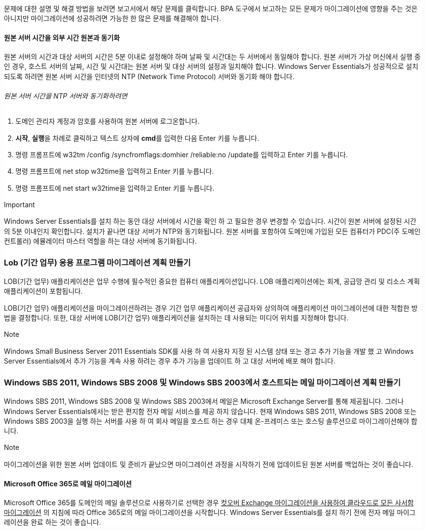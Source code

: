 문제에 대한 설명 및 해결 방법을 보려면 보고서에서 해당 문제를 클릭합니다. BPA 도구에서 보고하는 모든 문제가 마이그레이션에 영향을 주는 것은 아니지만 마이그레이션에 성공하려면 가능한 한 많은 문제를 해결해야 합니다.  

####  <a name="synchronize-the-source-server-time-with-an-external-time-source"></a><a name="BKMK_SynchronizeTheSourceServerTimeWithAnExternalTimeSource"></a>원본 서버 시간을 외부 시간 원본과 동기화  
 원본 서버의 시간과 대상 서버의 시간은 5분 이내로 설정해야 하며 날짜 및 시간대는 두 서버에서 동일해야 합니다. 원본 서버가 가상 머신에서 실행 중인 경우, 호스트 서버의 날짜, 시간 및 시간대는 원본 서버 및 대상 서버의 설정과 일치해야 합니다. Windows Server Essentials가 성공적으로 설치 되도록 하려면 원본 서버 시간을 인터넷의 NTP (Network Time Protocol) 서버와 동기화 해야 합니다.  

###### <a name="to-synchronize-the-source-server-time-with-the-ntp-server"></a>원본 서버 시간을 NTP 서버와 동기화하려면  

1.  도메인 관리자 계정과 암호를 사용하여 원본 서버에 로그온합니다.  

2.  **시작**, **실행**을 차례로 클릭하고 텍스트 상자에 **cmd**를 입력한 다음 Enter 키를 누릅니다.  

3.  명령 프롬프트에 w32tm /config /syncfromflags:domhier /reliable:no /update를 입력하고 Enter 키를 누릅니다.  

4.  명령 프롬프트에 net stop w32time을 입력하고 Enter 키를 누릅니다.  

5.  명령 프롬프트에 net start w32time을 입력하고 Enter 키를 누릅니다.  

> [!IMPORTANT]
>  Windows Server Essentials를 설치 하는 동안 대상 서버에서 시간을 확인 하 고 필요한 경우 변경할 수 있습니다. 시간이 원본 서버에 설정된 시간의 5분 이내인지 확인합니다. 설치가 끝나면 대상 서버가 NTP와 동기화됩니다. 원본 서버를 포함하여 도메인에 가입된 모든 컴퓨터가 PDC(주 도메인 컨트롤러) 에뮬레이터 마스터 역할을 하는 대상 서버에 동기화됩니다.  

###  <a name="create-a-plan-to-migrate-line-of-business-applications"></a><a name="BKMK_MigrateLOB"></a>Lob (기간 업무) 응용 프로그램 마이그레이션 계획 만들기  
 LOB(기간 업무) 애플리케이션은 업무 수행에 필수적인 중요한 컴퓨터 애플리케이션입니다. LOB 애플리케이션에는 회계, 공급망 관리 및 리소스 계획 애플리케이션이 포함됩니다.  

 LOB(기간 업무) 애플리케이션을 마이그레이션하려는 경우 기간 업무 애플리케이션 공급자와 상의하여 애플리케이션 마이그레이션에 대한 적합한 방법을 결정합니다. 또한, 대상 서버에 LOB(기간 업무) 애플리케이션을 설치하는 데 사용되는 미디어 위치를 지정해야 합니다.  

> [!NOTE]
>  Windows Small Business Server 2011 Essentials SDK를 사용 하 여 사용자 지정 된 시스템 상태 또는 경고 추가 기능을 개발 했 고 Windows Server Essentials에서 추가 기능을 계속 사용 하려는 경우 추가 기능을 업데이트 하 고 대상 서버에 배포 해야 합니다.  


### <a name="create-a-plan-to-migrate-email-hosted-on-windows-sbs-2011-windows-sbs-2008-and-windows-sbs-2003"></a>Windows SBS 2011, Windows SBS 2008 및 Windows SBS 2003에서 호스트되는 메일 마이그레이션 계획 만들기  
 Windows SBS 2011, Windows SBS 2008 및 Windows SBS 2003에서 메일은 Microsoft Exchange Server를 통해 제공됩니다. 그러나 Windows Server Essentials에서는 받은 편지함 전자 메일 서비스를 제공 하지 않습니다. 현재 Windows SBS 2011, Windows SBS 2008 또는 Windows SBS 2003을 실행 하는 서버를 사용 하 여 회사 메일을 호스트 하는 경우 대체 온-프레미스 또는 호스팅 솔루션으로 마이그레이션해야 합니다.  

> [!NOTE]
>  마이그레이션을 위한 원본 서버 업데이트 및 준비가 끝났으면 마이그레이션 과정을 시작하기 전에 업데이트된 원본 서버를 백업하는 것이 좋습니다.  

#### <a name="migrate-email-to-microsoft-office-365"></a>Microsoft Office 365로 메일 마이그레이션  
 Microsoft Office 365를 도메인의 메일 솔루션으로 사용하기로 선택한 경우 [컷오버 Exchange 마이그레이션을 사용하여 클라우드로 모든 사서함 마이그레이션](https://help.outlook.com/140/ms.exch.ecp.emailmigrationwizardexchangelearnmore.aspx) 의 지침에 따라 Office 365로의 메일 마이그레이션을 시작합니다. Windows Server Essentials를 설치 하기 전에 전자 메일 마이그레이션을 완료 하는 것이 좋습니다.  
